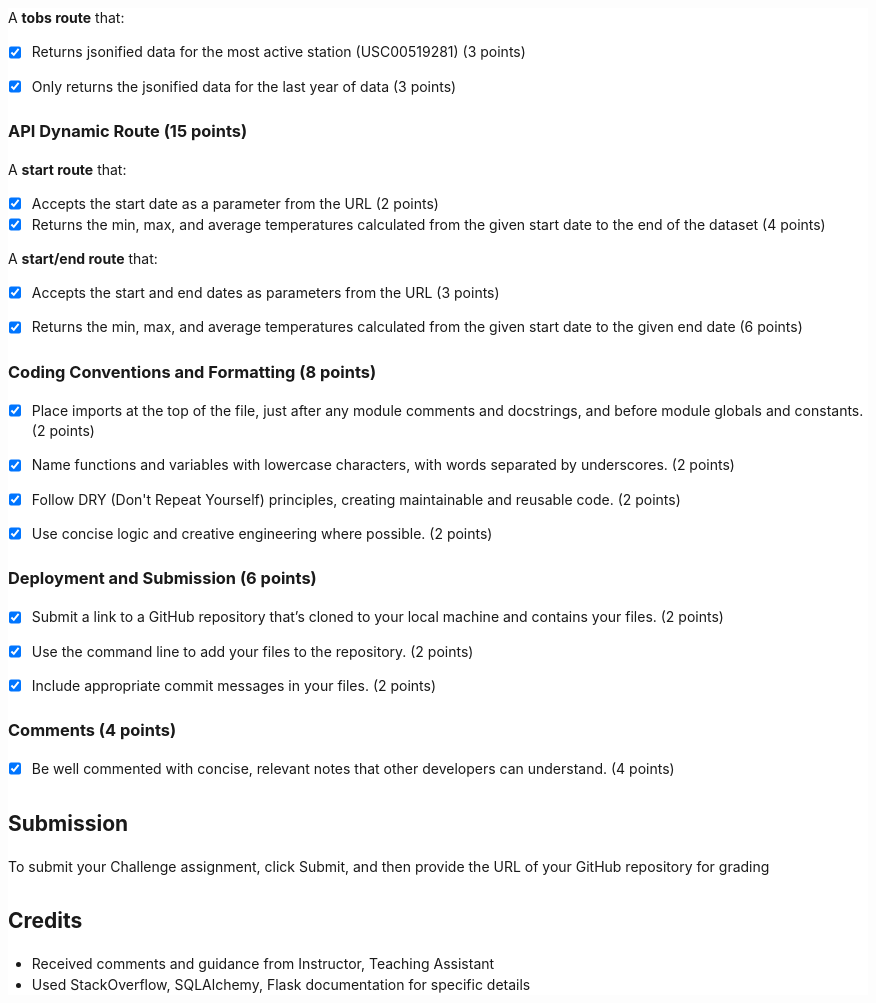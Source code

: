 A **tobs route** that:
- [X] Returns jsonified data for the most active station (USC00519281) (3 points)
- [X] Only returns the jsonified data for the last year of data (3 points)


### API Dynamic Route (15 points)
A **start route** that:
- [X] Accepts the start date as a parameter from the URL (2 points)
- [X] Returns the min, max, and average temperatures calculated from the given start date to the end of the dataset (4 points)

A **start/end route** that:
- [X] Accepts the start and end dates as parameters from the URL (3 points)
- [X] Returns the min, max, and average temperatures calculated from the given start date to the given end date (6 points)


### Coding Conventions and Formatting (8 points)
- [X] Place imports at the top of the file, just after any module comments and docstrings, and before module globals and constants. (2 points)
- [X] Name functions and variables with lowercase characters, with words separated by underscores. (2 points)
- [X] Follow DRY (Don't Repeat Yourself) principles, creating maintainable and reusable code. (2 points)
- [X] Use concise logic and creative engineering where possible. (2 points)


### Deployment and Submission (6 points)
- [x] Submit a link to a GitHub repository that’s cloned to your local machine and contains your files. (2 points)
- [X] Use the command line to add your files to the repository. (2 points)
- [X] Include appropriate commit messages in your files. (2 points)


### Comments (4 points)
- [X] Be well commented with concise, relevant notes that other developers can understand. (4 points)


## Submission  
To submit your Challenge assignment, click Submit, and then provide the URL of your GitHub repository for grading


## Credits 
* Received comments and guidance from Instructor, Teaching Assistant 
* Used StackOverflow, SQLAlchemy, Flask documentation for specific details
